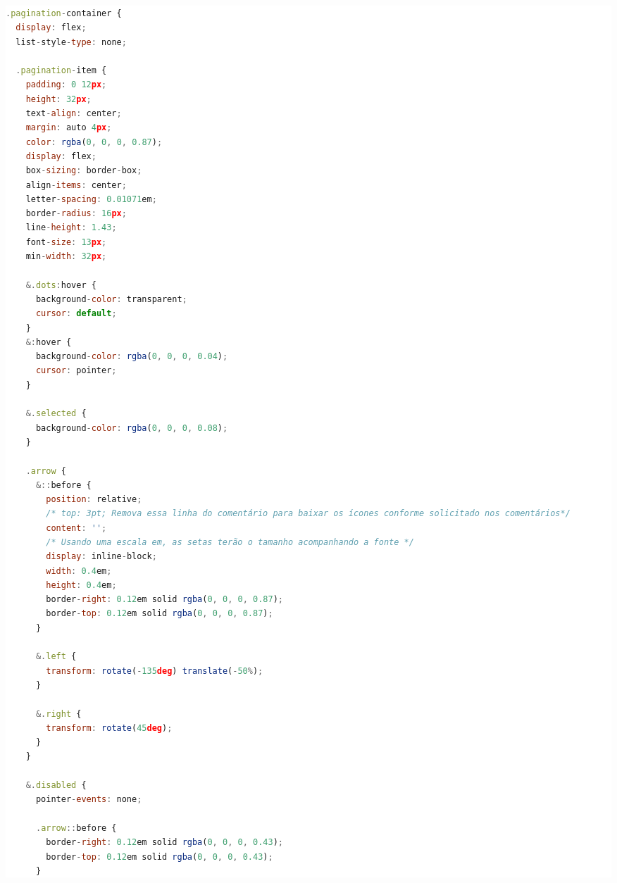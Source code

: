 ```javascript
.pagination-container {
  display: flex;
  list-style-type: none;

  .pagination-item {
    padding: 0 12px;
    height: 32px;
    text-align: center;
    margin: auto 4px;
    color: rgba(0, 0, 0, 0.87);
    display: flex;
    box-sizing: border-box;
    align-items: center;
    letter-spacing: 0.01071em;
    border-radius: 16px;
    line-height: 1.43;
    font-size: 13px;
    min-width: 32px;

    &.dots:hover {
      background-color: transparent;
      cursor: default;
    }
    &:hover {
      background-color: rgba(0, 0, 0, 0.04);
      cursor: pointer;
    }

    &.selected {
      background-color: rgba(0, 0, 0, 0.08);
    }

    .arrow {
      &::before {
        position: relative;
        /* top: 3pt; Remova essa linha do comentário para baixar os ícones conforme solicitado nos comentários*/
        content: '';
        /* Usando uma escala em, as setas terão o tamanho acompanhando a fonte */
        display: inline-block;
        width: 0.4em;
        height: 0.4em;
        border-right: 0.12em solid rgba(0, 0, 0, 0.87);
        border-top: 0.12em solid rgba(0, 0, 0, 0.87);
      }

      &.left {
        transform: rotate(-135deg) translate(-50%);
      }

      &.right {
        transform: rotate(45deg);
      }
    }

    &.disabled {
      pointer-events: none;

      .arrow::before {
        border-right: 0.12em solid rgba(0, 0, 0, 0.43);
        border-top: 0.12em solid rgba(0, 0, 0, 0.43);
      }

```